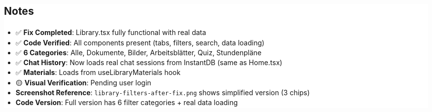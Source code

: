 ## Notes

- ✅ **Fix Completed**: Library.tsx fully functional with real data
- ✅ **Code Verified**: All components present (tabs, filters, search, data loading)
- ✅ **6 Categories**: Alle, Dokumente, Bilder, Arbeitsblätter, Quiz, Stundenpläne
- ✅ **Chat History**: Now loads real chat sessions from InstantDB (same as Home.tsx)
- ✅ **Materials**: Loads from useLibraryMaterials hook
- 🟡 **Visual Verification**: Pending user login
- **Screenshot Reference**: `library-filters-after-fix.png` shows simplified version (3 chips)
- **Code Version**: Full version has 6 filter categories + real data loading
